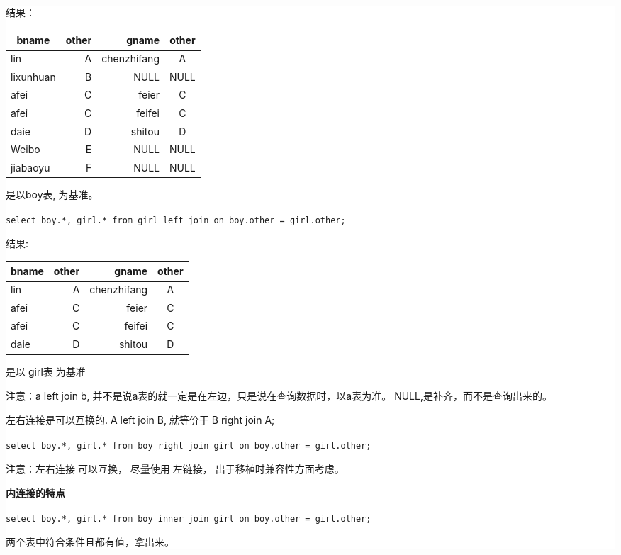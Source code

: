 结果：

| bname     | other | gname       | other  |
| ------    | -----:| -----:      | :-----:|
| lin       | A     | chenzhifang | A      |
| lixunhuan | B     | NULL        | NULL   |
| afei      | C     | feier       | C      |
| afei      | C     | feifei      | C      |
| daie      | D     | shitou      | D      |
| Weibo     | E     | NULL        | NULL   |
| jiabaoyu  | F     | NULL        | NULL   |

是以boy表, 为基准。


```mysql
select boy.*, girl.* from girl left join on boy.other = girl.other;
```

结果:

| bname | other | gname       | other |
| ----- | ----: | -----:      | :---: |
| lin   | A     | chenzhifang | A     |
| afei  | C     | feier       | C     |
| afei  | C     | feifei      | C     |
| daie  | D     | shitou      | D     |

是以 girl表 为基准


注意：a left join b, 并不是说a表的就一定是在左边，只是说在查询数据时，以a表为准。
NULL,是补齐，而不是查询出来的。


左右连接是可以互换的.
A left join B, 就等价于 B right join A;


```mysql
select boy.*, girl.* from boy right join girl on boy.other = girl.other;
```

注意：左右连接 可以互换， 尽量使用 左链接， 出于移植时兼容性方面考虑。


**内连接的特点**

```
select boy.*, girl.* from boy inner join girl on boy.other = girl.other;
```
两个表中符合条件且都有值，拿出来。
